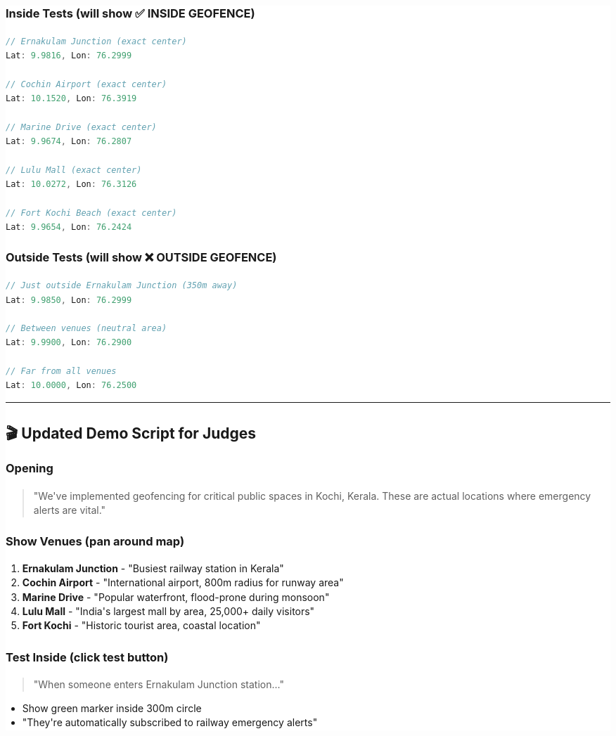 ### Inside Tests (will show ✅ INSIDE GEOFENCE)

```javascript
// Ernakulam Junction (exact center)
Lat: 9.9816, Lon: 76.2999

// Cochin Airport (exact center)
Lat: 10.1520, Lon: 76.3919

// Marine Drive (exact center)
Lat: 9.9674, Lon: 76.2807

// Lulu Mall (exact center)
Lat: 10.0272, Lon: 76.3126

// Fort Kochi Beach (exact center)
Lat: 9.9654, Lon: 76.2424
```

### Outside Tests (will show ❌ OUTSIDE GEOFENCE)

```javascript
// Just outside Ernakulam Junction (350m away)
Lat: 9.9850, Lon: 76.2999

// Between venues (neutral area)
Lat: 9.9900, Lon: 76.2900

// Far from all venues
Lat: 10.0000, Lon: 76.2500
```

---

## 🎬 Updated Demo Script for Judges

### Opening
> "We've implemented geofencing for critical public spaces in Kochi, Kerala. These are actual locations where emergency alerts are vital."

### Show Venues (pan around map)
1. **Ernakulam Junction** - "Busiest railway station in Kerala"
2. **Cochin Airport** - "International airport, 800m radius for runway area"
3. **Marine Drive** - "Popular waterfront, flood-prone during monsoon"
4. **Lulu Mall** - "India's largest mall by area, 25,000+ daily visitors"
5. **Fort Kochi** - "Historic tourist area, coastal location"

### Test Inside (click test button)
> "When someone enters Ernakulam Junction station..."
- Show green marker inside 300m circle
- "They're automatically subscribed to railway emergency alerts"
